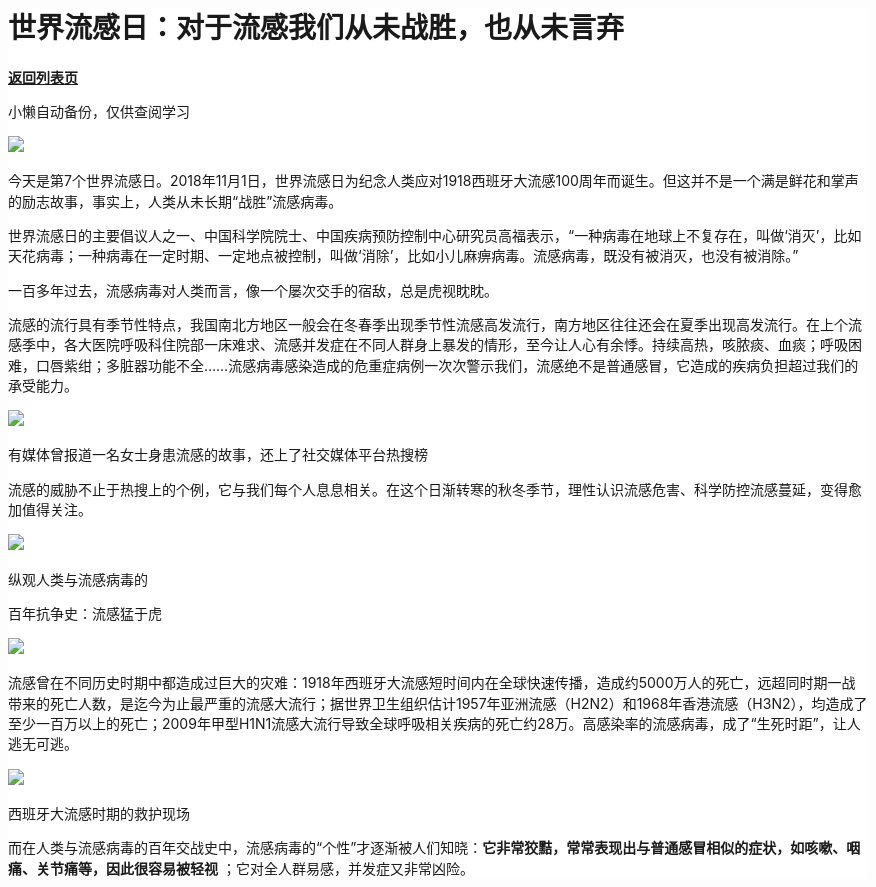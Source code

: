 # 世界流感日：对于流感我们从未战胜，也从未言弃

[**返回列表页**](/gzh/三联生活周刊)

小懒自动备份，仅供查阅学习

![](https://mmbiz.qpic.cn/mmbiz_png/c2Sib3Mp7pONrah7HicUvO68Mr9oKuaNFGicgXpwBX7EW3ia1ZLec1bDUv8iaiaiaufc2c5FGiaiaah717RksoFgSjVE2Sw/640?wx_fmt=png&from;=appmsg)

今天是第7个世界流感日。2018年11月1日，世界流感日为纪念人类应对1918西班牙大流感100周年而诞生。但这并不是一个满是鲜花和掌声的励志故事，事实上，人类从未长期“战胜”流感病毒。

  

世界流感日的主要倡议人之一、中国科学院院士、中国疾病预防控制中心研究员高福表示，“一种病毒在地球上不复存在，叫做‘消灭’，比如天花病毒；一种病毒在一定时期、一定地点被控制，叫做‘消除’，比如小儿麻痹病毒。流感病毒，既没有被消灭，也没有被消除。”

  

一百多年过去，流感病毒对人类而言，像一个屡次交手的宿敌，总是虎视眈眈。

  

流感的流行具有季节性特点，我国南北方地区一般会在冬春季出现季节性流感高发流行，南方地区往往还会在夏季出现高发流行。在上个流感季中，各大医院呼吸科住院部一床难求、流感并发症在不同人群身上暴发的情形，至今让人心有余悸。持续高热，咳脓痰、血痰；呼吸困难，口唇紫绀；多脏器功能不全……流感病毒感染造成的危重症病例一次次警示我们，流感绝不是普通感冒，它造成的疾病负担超过我们的承受能力。

  

![](https://mmbiz.qpic.cn/mmbiz_png/c2Sib3Mp7pON6bMzItpZ9Q9zicHAY4Caj06tY67NR4SxuvEdRJEFF6vrKspq2frkXdnYqtzsm5Y3WAPBicicr39EWQ/640?wx_fmt=png&from;=appmsg)

有媒体曾报道一名女士身患流感的故事，还上了社交媒体平台热搜榜

  

流感的威胁不止于热搜上的个例，它与我们每个人息息相关。在这个日渐转寒的秋冬季节，理性认识流感危害、科学防控流感蔓延，变得愈加值得关注。

  

  

![](https://mmbiz.qpic.cn/mmbiz_jpg/c2Sib3Mp7pON6bMzItpZ9Q9zicHAY4Caj0wbTicf0ibicSJsCmJsQLoavibbhdA4P0vvw7D5XocwFzBBBnJia8119QicEQ/640?wx_fmt=jpeg&from;=appmsg)

  

纵观人类与流感病毒的

百年抗争史：流感猛于虎

![](https://mmbiz.qpic.cn/mmbiz_png/c2Sib3Mp7pON6bMzItpZ9Q9zicHAY4Caj0HiatjDkd7zwN1EAA2xMPpMb5pbfpawTAyH0OmCPfA9icqhhM2AtHIJIg/640?wx_fmt=png&from;=appmsg)

  

流感曾在不同历史时期中都造成过巨大的灾难：1918年西班牙大流感短时间内在全球快速传播，造成约5000万人的死亡，远超同时期一战带来的死亡人数，是迄今为止最严重的流感大流行；据世界卫生组织估计1957年亚洲流感（H2N2）和1968年香港流感（H3N2），均造成了至少一百万以上的死亡；2009年甲型H1N1流感大流行导致全球呼吸相关疾病的死亡约28万。高感染率的流感病毒，成了“生死时距”，让人逃无可逃。

  

![](https://mmbiz.qpic.cn/mmbiz_png/c2Sib3Mp7pON6bMzItpZ9Q9zicHAY4Caj0pN0OUB7znRnjxn05CRjahuCoRdJsAyKLTLkkSXRfCZL6hoq0kwXOmw/640?wx_fmt=png&from;=appmsg)

西班牙大流感时期的救护现场

  

而在人类与流感病毒的百年交战史中，流感病毒的“个性”才逐渐被人们知晓：**它非常狡黠，常常表现出与普通感冒相似的症状，如咳嗽、咽痛、关节痛等，因此很容易被轻视**
；它对全人群易感，并发症又非常凶险。
